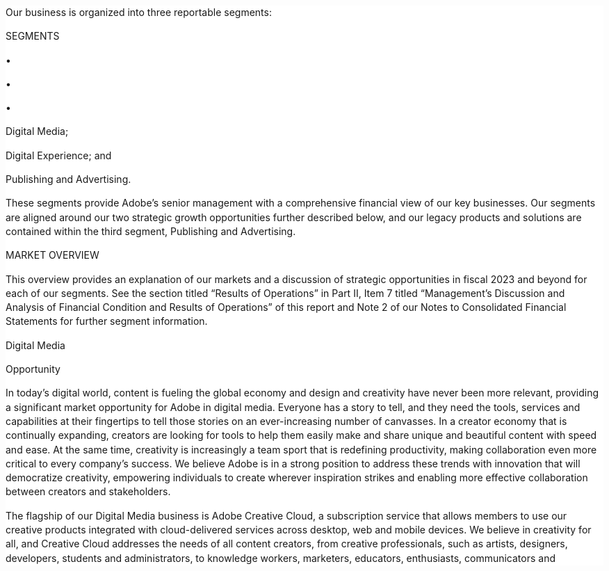 Our business is organized into three reportable segments:

SEGMENTS

•

•

•

Digital Media;

Digital Experience; and

Publishing and Advertising.

These segments provide Adobe’s senior management with a comprehensive financial view of our key businesses. Our
segments  are  aligned  around  our  two  strategic  growth  opportunities  further  described  below,  and  our  legacy  products  and
solutions are contained within the third segment, Publishing and Advertising.

MARKET OVERVIEW

This  overview  provides  an  explanation  of  our  markets  and  a  discussion  of  strategic  opportunities  in  fiscal  2023  and
beyond  for  each  of  our  segments.  See  the  section  titled  “Results  of  Operations”  in  Part  II,  Item  7  titled  “Management’s
Discussion  and  Analysis  of  Financial  Condition  and  Results  of  Operations”  of  this  report  and  Note  2  of  our  Notes  to
Consolidated Financial Statements for further segment information.

Digital Media

Opportunity

In today’s digital world, content is fueling the global economy and design and creativity have never been more relevant,
providing  a  significant  market  opportunity  for  Adobe  in  digital  media.  Everyone  has  a  story  to  tell,  and  they  need  the  tools,
services and capabilities at their fingertips to tell those stories on an ever-increasing number of canvasses. In a creator economy
that is continually expanding, creators are looking for tools to help them easily make and share unique and beautiful content
with  speed  and  ease.  At  the  same  time,  creativity  is  increasingly  a  team  sport  that  is  redefining  productivity,  making
collaboration even more critical to every company’s success. We believe Adobe is in a strong position to address these trends
with  innovation  that  will  democratize  creativity,  empowering  individuals  to  create  wherever  inspiration  strikes  and  enabling
more effective collaboration between creators and stakeholders.

The flagship of our Digital Media business is Adobe Creative Cloud, a subscription service that allows members to use
our creative products integrated with cloud-delivered services across desktop, web and mobile devices. We believe in creativity
for all, and Creative Cloud addresses the needs of all content creators, from creative professionals, such as artists, designers,
developers,  students  and  administrators,  to  knowledge  workers,  marketers,  educators,  enthusiasts,  communicators  and
